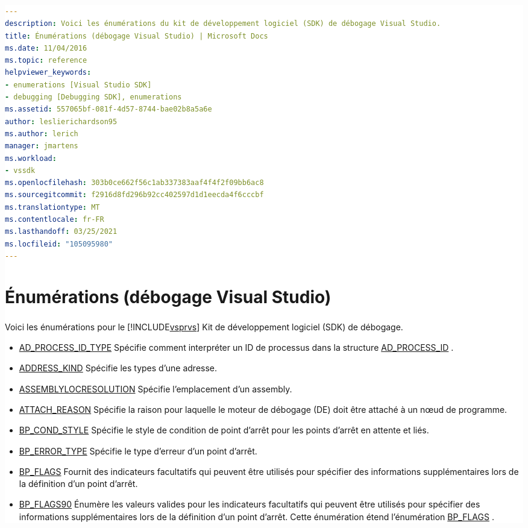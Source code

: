 ```yaml
---
description: Voici les énumérations du kit de développement logiciel (SDK) de débogage Visual Studio.
title: Énumérations (débogage Visual Studio) | Microsoft Docs
ms.date: 11/04/2016
ms.topic: reference
helpviewer_keywords:
- enumerations [Visual Studio SDK]
- debugging [Debugging SDK], enumerations
ms.assetid: 557065bf-081f-4d57-8744-bae02b8a5a6e
author: leslierichardson95
ms.author: lerich
manager: jmartens
ms.workload:
- vssdk
ms.openlocfilehash: 303b0ce662f56c1ab337383aaf4f4f2f09bb6ac8
ms.sourcegitcommit: f2916d8fd296b92cc402597d1d1eecda4f6cccbf
ms.translationtype: MT
ms.contentlocale: fr-FR
ms.lasthandoff: 03/25/2021
ms.locfileid: "105095980"
---
```

# <a name="enumerations-visual-studio-debugging"></a>Énumérations (débogage Visual Studio)
Voici les énumérations pour le [!INCLUDE[vsprvs](../../../code-quality/includes/vsprvs_md.md)] Kit de développement logiciel (SDK) de débogage.

- [AD_PROCESS_ID_TYPE](../../../extensibility/debugger/reference/ad-process-id-type.md) Spécifie comment interpréter un ID de processus dans la structure [AD_PROCESS_ID](../../../extensibility/debugger/reference/ad-process-id.md) .

- [ADDRESS_KIND](../../../extensibility/debugger/reference/address-kind.md) Spécifie les types d’une adresse.

- [ASSEMBLYLOCRESOLUTION](../../../extensibility/debugger/reference/assemblylocresolution.md) Spécifie l’emplacement d’un assembly.

- [ATTACH_REASON](../../../extensibility/debugger/reference/attach-reason.md) Spécifie la raison pour laquelle le moteur de débogage (DE) doit être attaché à un nœud de programme.

- [BP_COND_STYLE](../../../extensibility/debugger/reference/bp-cond-style.md) Spécifie le style de condition de point d’arrêt pour les points d’arrêt en attente et liés.

- [BP_ERROR_TYPE](../../../extensibility/debugger/reference/bp-error-type.md) Spécifie le type d’erreur d’un point d’arrêt.

- [BP_FLAGS](../../../extensibility/debugger/reference/bp-flags.md) Fournit des indicateurs facultatifs qui peuvent être utilisés pour spécifier des informations supplémentaires lors de la définition d’un point d’arrêt.

- [BP_FLAGS90](../../../extensibility/debugger/reference/bp-flags90.md) Énumère les valeurs valides pour les indicateurs facultatifs qui peuvent être utilisés pour spécifier des informations supplémentaires lors de la définition d’un point d’arrêt. Cette énumération étend l’énumération [BP_FLAGS](../../../extensibility/debugger/reference/bp-flags.md) .
